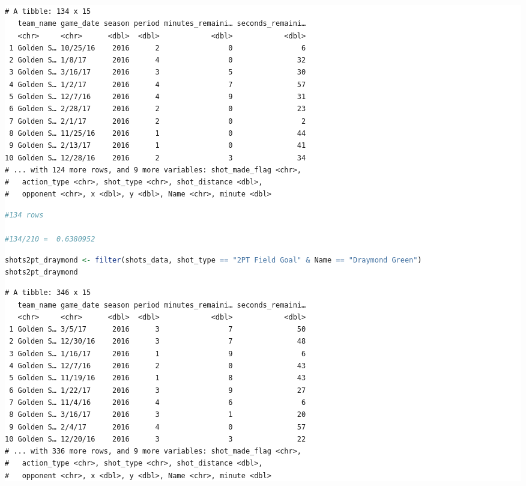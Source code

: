     # A tibble: 134 x 15
       team_name game_date season period minutes_remaini… seconds_remaini…
       <chr>     <chr>      <dbl>  <dbl>            <dbl>            <dbl>
     1 Golden S… 10/25/16    2016      2                0                6
     2 Golden S… 1/8/17      2016      4                0               32
     3 Golden S… 3/16/17     2016      3                5               30
     4 Golden S… 1/2/17      2016      4                7               57
     5 Golden S… 12/7/16     2016      4                9               31
     6 Golden S… 2/28/17     2016      2                0               23
     7 Golden S… 2/1/17      2016      2                0                2
     8 Golden S… 11/25/16    2016      1                0               44
     9 Golden S… 2/13/17     2016      1                0               41
    10 Golden S… 12/28/16    2016      2                3               34
    # ... with 124 more rows, and 9 more variables: shot_made_flag <chr>,
    #   action_type <chr>, shot_type <chr>, shot_distance <dbl>,
    #   opponent <chr>, x <dbl>, y <dbl>, Name <chr>, minute <dbl>

``` r
#134 rows 

#134/210 =  0.6380952
```

``` r
shots2pt_draymond <- filter(shots_data, shot_type == "2PT Field Goal" & Name == "Draymond Green")
shots2pt_draymond
```

    # A tibble: 346 x 15
       team_name game_date season period minutes_remaini… seconds_remaini…
       <chr>     <chr>      <dbl>  <dbl>            <dbl>            <dbl>
     1 Golden S… 3/5/17      2016      3                7               50
     2 Golden S… 12/30/16    2016      3                7               48
     3 Golden S… 1/16/17     2016      1                9                6
     4 Golden S… 12/7/16     2016      2                0               43
     5 Golden S… 11/19/16    2016      1                8               43
     6 Golden S… 1/22/17     2016      3                9               27
     7 Golden S… 11/4/16     2016      4                6                6
     8 Golden S… 3/16/17     2016      3                1               20
     9 Golden S… 2/4/17      2016      4                0               57
    10 Golden S… 12/20/16    2016      3                3               22
    # ... with 336 more rows, and 9 more variables: shot_made_flag <chr>,
    #   action_type <chr>, shot_type <chr>, shot_distance <dbl>,
    #   opponent <chr>, x <dbl>, y <dbl>, Name <chr>, minute <dbl>
